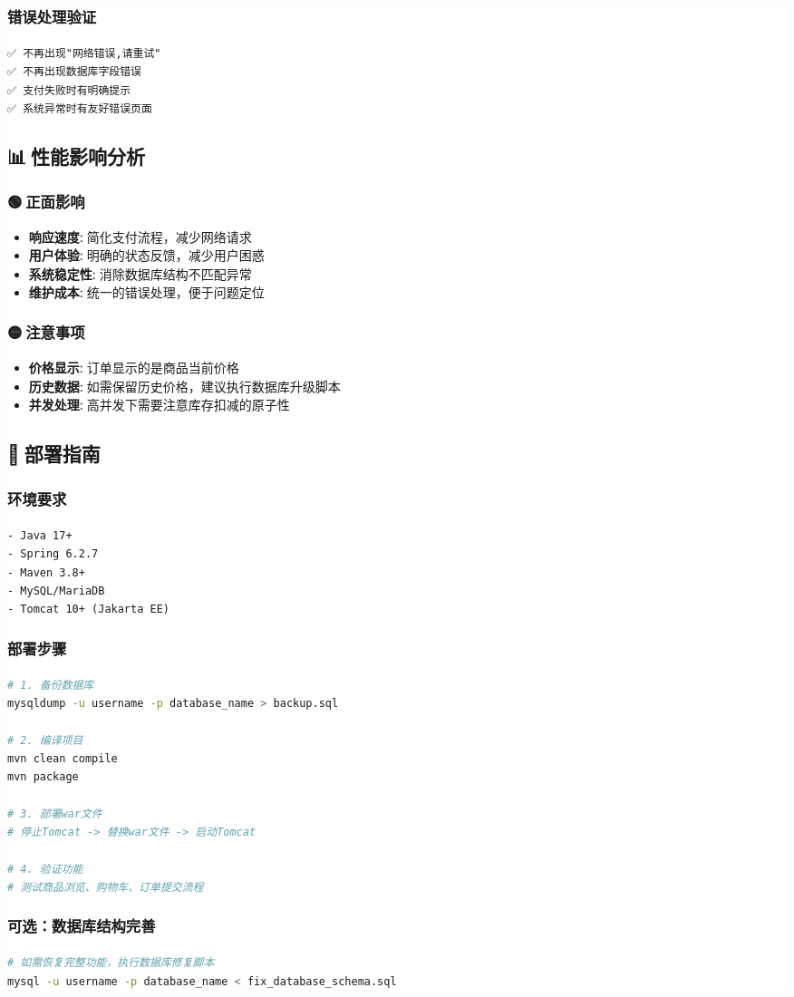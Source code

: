 ### 错误处理验证
```
✅ 不再出现"网络错误,请重试"
✅ 不再出现数据库字段错误
✅ 支付失败时有明确提示
✅ 系统异常时有友好错误页面
```

## 📊 性能影响分析

### 🟢 正面影响
- **响应速度**: 简化支付流程，减少网络请求
- **用户体验**: 明确的状态反馈，减少用户困惑
- **系统稳定性**: 消除数据库结构不匹配异常
- **维护成本**: 统一的错误处理，便于问题定位

### 🟡 注意事项
- **价格显示**: 订单显示的是商品当前价格
- **历史数据**: 如需保留历史价格，建议执行数据库升级脚本
- **并发处理**: 高并发下需要注意库存扣减的原子性

## 🚀 部署指南

### 环境要求
```
- Java 17+
- Spring 6.2.7
- Maven 3.8+
- MySQL/MariaDB
- Tomcat 10+ (Jakarta EE)
```

### 部署步骤
```bash
# 1. 备份数据库
mysqldump -u username -p database_name > backup.sql

# 2. 编译项目
mvn clean compile
mvn package

# 3. 部署war文件
# 停止Tomcat -> 替换war文件 -> 启动Tomcat

# 4. 验证功能
# 测试商品浏览、购物车、订单提交流程
```

### 可选：数据库结构完善
```bash
# 如需恢复完整功能，执行数据库修复脚本
mysql -u username -p database_name < fix_database_schema.sql
```

